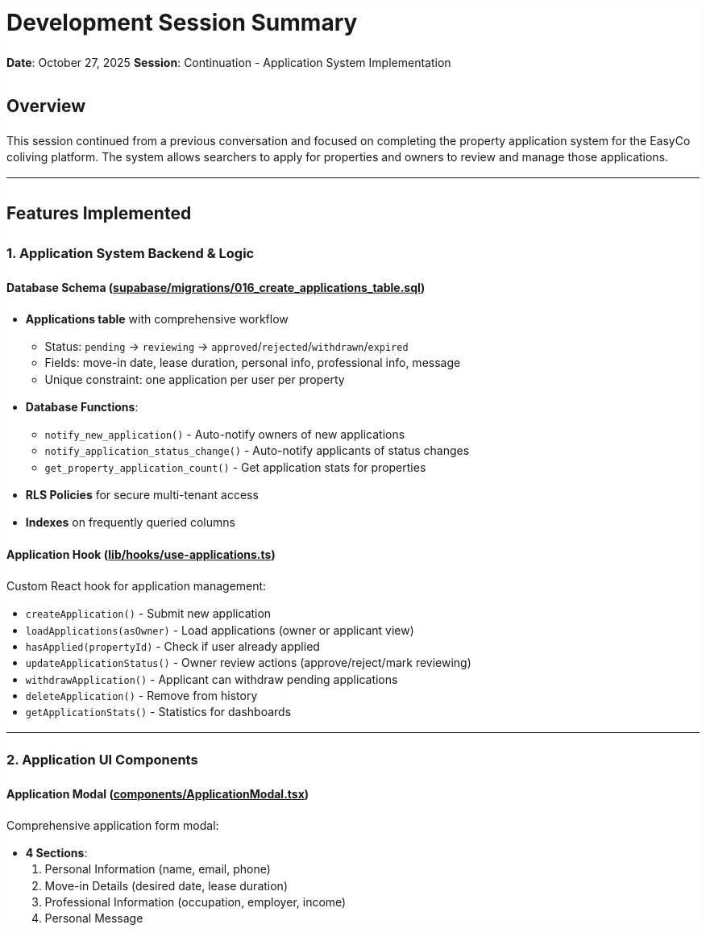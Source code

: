 # Development Session Summary

**Date**: October 27, 2025
**Session**: Continuation - Application System Implementation

## Overview

This session continued from a previous conversation and focused on completing the property application system for the EasyCo coliving platform. The system allows searchers to apply for properties and owners to review and manage those applications.

---

## Features Implemented

### 1. Application System Backend & Logic

#### Database Schema ([supabase/migrations/016_create_applications_table.sql](supabase/migrations/016_create_applications_table.sql))
- **Applications table** with comprehensive workflow
  - Status: `pending` → `reviewing` → `approved`/`rejected`/`withdrawn`/`expired`
  - Fields: move-in date, lease duration, personal info, professional info, message
  - Unique constraint: one application per user per property

- **Database Functions**:
  - `notify_new_application()` - Auto-notify owners of new applications
  - `notify_application_status_change()` - Auto-notify applicants of status changes
  - `get_property_application_count()` - Get application stats for properties

- **RLS Policies** for secure multi-tenant access
- **Indexes** on frequently queried columns

#### Application Hook ([lib/hooks/use-applications.ts](lib/hooks/use-applications.ts))
Custom React hook for application management:
- `createApplication()` - Submit new application
- `loadApplications(asOwner)` - Load applications (owner or applicant view)
- `hasApplied(propertyId)` - Check if user already applied
- `updateApplicationStatus()` - Owner review actions (approve/reject/mark reviewing)
- `withdrawApplication()` - Applicant can withdraw pending applications
- `deleteApplication()` - Remove from history
- `getApplicationStats()` - Statistics for dashboards

---

### 2. Application UI Components

#### Application Modal ([components/ApplicationModal.tsx](components/ApplicationModal.tsx))
Comprehensive application form modal:
- **4 Sections**:
  1. Personal Information (name, email, phone)
  2. Move-in Details (desired date, lease duration)
  3. Professional Information (occupation, employer, income)
  4. Personal Message
